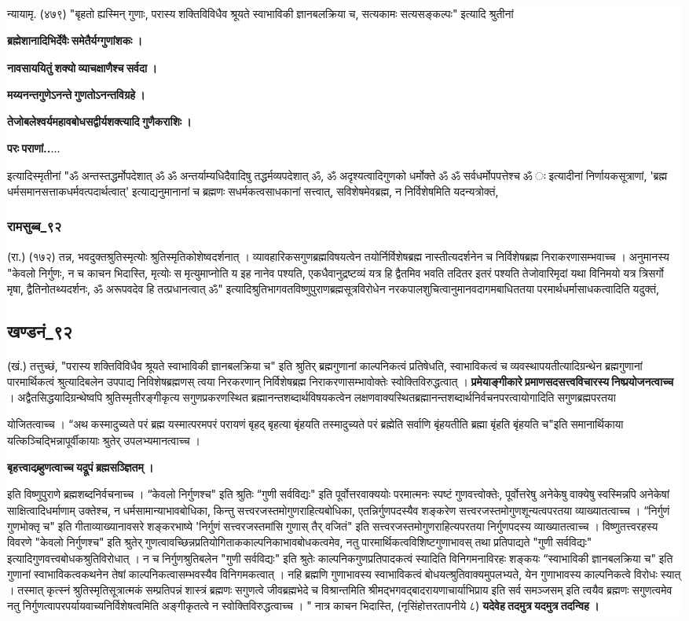 न्यायामृ. (४७९) "बृहतो ह्यस्मिन् गुणाः, परास्य शक्तिविविधैव श्रूयते स्वाभाविकी ज्ञानबलक्रिया च, सत्यकामः सत्यसङ्कल्पः" इत्यादि श्रुतीनां

**ब्रह्मेशानादिभिर्देवैः समेतैर्यग्गुणांशकः ।**

**नावसाययितुं शक्यो व्याचक्षाणैश्च सर्वदा ।**

**मय्यनन्तगुणेऽनन्ते गुणतोऽनन्तविग्रहे ।**

**तेजोबलेश्वर्यमहावबोधसद्वीर्यशक्त्यादि गुणैकराशिः ।**

**परः पराणां..**...

इत्यादिस्मृतीनां "ॐ अन्तस्तद्धर्मोपदेशात् ॐ ॐ अन्तर्याम्यधिदैवादिषु तद्धर्मव्यपदेशात् ॐ, ॐ अदृश्यत्वादिगुणको धर्मोक्ते ॐ ॐ सर्वधर्मोपपत्तेश्च ॐ ः इत्यादीनां निर्णायकसूत्राणां, 'ब्रह्म धर्मसमानसत्ताकधर्मवत्पदार्थत्वात्' इत्याद्यनुमानानां च ब्रह्मणः सधर्मकत्वसाधकानां सत्त्वात्, सविशेषमेवब्रह्म, न निर्विशेषमिति यदन्यत्रोक्तं,

### **रामसुब्ब\_९२**

(रा.) (१७२) तन्न, भवदुक्तश्रुतिस्मृत्योः श्रुतिस्मृतिकोशेष्वदर्शनात् । व्यावहारिकसगुणब्रह्मविषयत्वेन तयोर्निर्विशेषब्रह्म नास्तीत्यदर्शनेन च निर्विशेषब्रह्म निराकरणासम्भवाच्च । अनुमानस्य "केवलो निर्गुणः, न च काचन भिदास्ति, मृत्योः स मृत्युमाप्नोति य इह नानेव पश्यति, एकधैवानुद्रष्टव्यं यत्र हि द्वैतमिव भवति तदितर इतरं पश्यति तेजोवारिमृदां यथा विनिमयो यत्र त्रिसर्गो मृषा, द्वैतिनोतथ्यदर्शनः, ॐ अरूपवदेव हि तत्प्रधानत्वात् ॐ" इत्यादिश्रुतिभागवतविष्णुपुराणब्रह्मसूत्रविरोधेन नरकपालशुचित्वानुमानवदागमबाधिततया परमार्थधर्मासाधकत्वादिति यदुक्तं,

## **खण्डनं\_९२**

(खं.) तत्तुच्छं, "परास्य शक्तिविविधैव श्रूयते स्वाभाविकी ज्ञानबलक्रिया च" इति श्रुतिर् ब्रह्मगुणानां काल्पनिकत्वं प्रतिषेधति, स्वाभाविकत्वं च व्यवस्थापयतीत्यादिग्रन्थेन ब्रह्मगुणानां पारमार्थिकत्वं श्रुत्यादिबलेन उपपाद्य निविशेषब्रह्मणस् त्वया निरकरणान् निर्विशेषब्रह्म निराकरणासम्भावोक्तेः स्वोक्तिविरुद्धत्वात् । **प्रमेयाङ्गीकारे प्रमाणसदसत्त्वविचारस्य निष्प्रयोजनत्वाच्च** । अद्वैतसिद्धयादिग्रन्थेष्वपि श्रुतिस्मृतीरङ्गीकृत्य सगुणप्रकरणस्थित ब्रह्मानन्तशब्दार्थविषयकत्वेन लक्षणवाक्यस्थितब्रह्मानन्तशब्दार्थनिर्वचनपरत्वायोगादिति सगुणब्रह्मपरतया

योजितत्वाच्च । “अथ कस्मादुच्यते परं ब्रह्म यस्मात्परमपरं परायणं बृहद् बृहत्या बृंहयति तस्मादुच्यते परं ब्रह्मेति सर्वाणि बृंहयतीति ब्रह्मा बृंहति बृंहयति च"इति समानार्थिकाया यत्किञ्चिद्भिन्नापूर्वीकायाः श्रुतेर् उपलभ्यमानत्वाच्च ।

**बृहत्त्वादब्र्हुणत्वाच्च यद्रूपं ब्रह्मसञ्ज्ञितम् ।**

इति विष्णुपुराणे ब्रह्मशब्दनिर्वचनाच्च । “केवलो निर्गुणश्च" इति श्रुतिः “गुणी सर्वविद्यः" इति पूर्वोत्तरवाक्ययोः परमात्मनः स्पष्टं गुणवत्त्वोक्तेः, पूर्वोत्तरेषु अनेकेषु वाक्येषु स्वस्मिन्नपि अनेकेषां साक्षित्वादिधर्माणाम् उक्तेश्च, न धर्मसामान्याभावबोधिका, किन्तु सत्त्वरजस्तमोगुणराहित्यबोधिका, एतन्निर्गुणपदस्यैव शङ्करेण सत्त्वरजस्तमोगुणशून्यत्वपरतया व्याख्यातत्वाच्च । “निर्गुणं गुणभोक्तृ च" इति गीताव्याख्यानावसरे शङ्करभाष्ये 'निर्गुणं सत्त्वरजस्तमांसि गुणास् तैर् वजितं" इति सत्त्वरजस्तमोगुणराहित्यपरतया निर्गुणपदस्य व्याख्यातत्वाच्च । विष्णुतत्त्वरहस्य विवरणे "केवलो निर्गुणश्च" इति श्रुतेर् गुणत्वावच्छिन्नप्रतियोगिताककाल्पनिकाभावबोधकत्वमेव, नतु पारमार्थिकत्वविशिष्टगुणाभावस् तथा प्रतिपाद्यते "गुणी सर्वविद्यः" इत्यादिगुणवत्त्वबोधकश्रुतिविरोधात् । न च निर्गुणश्रुतिबलेन "गुणी सर्वविद्यः" इति श्रुतेः काल्पनिकगुणप्रतिपादकत्वं स्यादिति विनिगमनाविरहः शङ्कयः “स्वाभाविकी ज्ञानबलक्रिया च" इति गुणानां स्वाभाविकत्वकथनेन तेषां काल्पनिकत्वासम्भवस्यैव विनिगमकत्वात् । नहि ब्रह्मणि गुणाभावस्य स्वाभाविकत्वं बोधयत्श्रुतिवाक्यमुपलभ्यते, येन गुणाभावस्य काल्पनिकत्वे विरोधः स्यात् । तस्मात् कृत्स्नं श्रुतिस्मृतिसूत्रात्मकं सम्प्रतिपन्नं शास्त्रं ब्रह्मणः सगुणत्वे जीवब्रह्मभेदे च विश्रान्तमिति श्रीमद्भगवद्बादरायणाचार्याभिप्राय इति सर्व समञ्जसम् इति त्वयैव ब्रह्मणः सगुणत्वमेव नतु निर्गुणत्वापरपर्यायवाच्यनिर्विशेषत्वमिति अङ्गीकृतत्वे न स्वोक्तिविरुद्धत्वाच्च । " नात्र काचन भिदास्ति, (नृसिंहोत्तरतापनीये ८) **यदेवेह तदमुत्र यदमुत्र तदन्विह ।**
